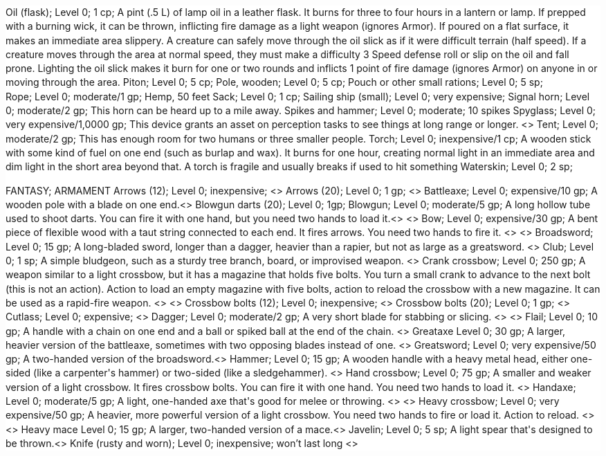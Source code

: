 Oil (flask); Level 0; 1 cp; A pint (.5 L) of lamp oil in a leather flask. It burns for three to four hours in a lantern or lamp. If prepped with a burning wick, it can be thrown, inflicting fire damage as a light weapon (ignores Armor). If poured on a flat surface, it makes an immediate area slippery. A creature can safely move through the oil slick as if it were difficult terrain (half speed). If a creature moves through the area at normal speed, they must make a difficulty 3 Speed defense roll or slip on the oil and fall prone. Lighting the oil slick makes it burn for one or two rounds and inflicts 1 point of fire damage (ignores Armor) on anyone in or moving through the area.
Piton; Level 0; 5 cp; 
Pole, wooden; Level 0; 5 cp; 
Pouch or other small rations; Level 0; 5 sp;  
Rope; Level 0; moderate/1 gp; Hemp, 50 feet
Sack; Level 0; 1 cp; 
Sailing ship (small); Level 0; very expensive;
Signal horn; Level 0; moderate/2 gp; This horn can be heard up to a mile away.
Spikes and hammer; Level 0; moderate; 10 spikes
Spyglass; Level 0; very expensive/1,0000 gp; This device grants an asset on perception tasks to see things at long range or longer. <<Asset for perception tasks at range>>
Tent; Level 0; moderate/2 gp; This has enough room for two humans or three smaller people.
Torch; Level 0; inexpensive/1 cp; A wooden stick with some kind of fuel on one end (such as burlap and wax). It burns for one hour, creating normal light in an immediate area and dim light in the short area beyond that. A torch is fragile and usually breaks if used to hit something
Waterskin; Level 0; 2 sp; 

FANTASY; ARMAMENT
Arrows (12); Level 0; inexpensive; <<Ammunition>>
Arrows (20); Level 0; 1 gp; <<Ammunition>>
Battleaxe; Level 0; expensive/10 gp; A wooden pole with a blade on one end.<<Medium weapon>>
Blowgun darts (20); Level 0; 1gp;
Blowgun; Level 0; moderate/5 gp; A long hollow tube used to shoot darts. You can fire it with one hand, but you need two hands to load it.<<Light weapon>> <<Short range>>
Bow; Level 0; expensive/30 gp; A bent piece of flexible wood with a taut string connected to each end. It fires arrows. You need two hands to fire it. <<Medium weapon>> <<Long range>>
Broadsword; Level 0; 15 gp; A long-bladed sword, longer than a dagger, heavier than a rapier, but not as large as a greatsword. <<Medium weapon>>
Club; Level 0; 1 sp; A simple bludgeon, such as a sturdy tree branch, board, or improvised weapon. <<Medium weapon>>
Crank crossbow; Level 0; 250 gp;  A weapon similar to a light crossbow, but it has a magazine that holds five bolts. You turn a small crank to advance to the next bolt (this is not an action). Action to load an empty magazine with five bolts, action to reload the crossbow with a new magazine. It can be used as a rapid-fire weapon. <<Medium weapon>> <<Long range>>
Crossbow bolts (12); Level 0; inexpensive; <<Ammunition>>
Crossbow bolts (20); Level 0; 1 gp; <<Ammunition>>
Cutlass; Level 0; expensive;  <<Medium weapon>>
Dagger; Level 0; moderate/2 gp; A very short blade for stabbing or slicing. <<Light weapon>> <<Can be thrown up to short range>>
Flail; Level 0; 10 gp; A handle with a chain on one end and a ball or spiked ball at the end of the chain. <<Medium weapon>>
Greataxe Level 0; 30 gp; A larger, heavier version of the battleaxe, sometimes with two opposing blades instead of one. <<Heavy weapon>>
Greatsword; Level 0; very expensive/50 gp; A two-handed version of the broadsword.<<Heavy weapon>>
Hammer; Level 0; 15 gp; A wooden handle with a heavy metal head, either one-sided (like a carpenter's hammer) or two-sided (like a sledgehammer). <<Medium weapon>>
Hand crossbow; Level 0; 75 gp; A smaller and weaker version of a light crossbow. It fires crossbow bolts. You can fire it with one hand. You need two hands to load it. <<Short range>>
Handaxe; Level 0; moderate/5 gp; A light, one-handed axe that's good for melee or throwing. <<Light weapon>> <<Can be thrown up to short range>>
Heavy crossbow; Level 0; very expensive/50 gp; A heavier, more powerful version of a light crossbow. You need two hands to fire or load it. Action to reload. <<Heavy weapon>> <<Long range>>
Heavy mace Level 0; 15 gp; A larger, two-handed version of a mace.<<Heavy weapon>>
Javelin; Level 0; 5 sp; A light spear that's designed to be thrown.<<Can be thrown up to long range>>
Knife (rusty and worn); Level 0; inexpensive; won’t last long <<Light weapon>>